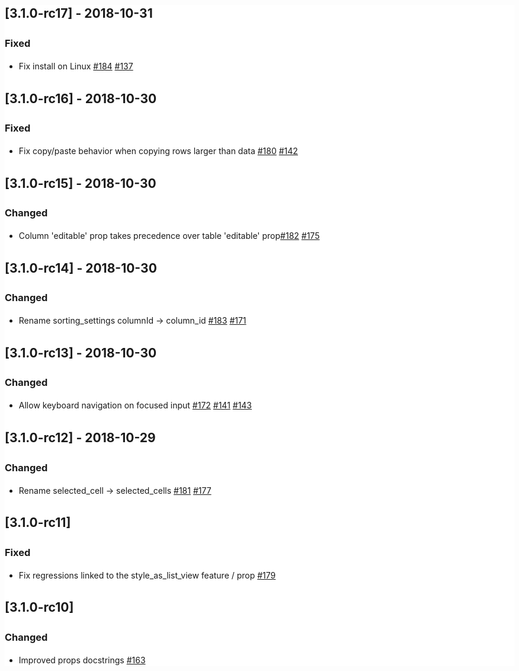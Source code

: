 ## [3.1.0-rc17] - 2018-10-31
### Fixed
- Fix install on Linux [#184](https://github.com/plotly/dash-table/pull/184) [#137](https://github.com/plotly/dash-table/issues/137)

## [3.1.0-rc16] - 2018-10-30
### Fixed
- Fix copy/paste behavior when copying rows larger than data [#180](https://github.com/plotly/dash-table/pull/180) [#142](https://github.com/plotly/dash-table/issues/142)

## [3.1.0-rc15] - 2018-10-30
### Changed
- Column 'editable' prop takes precedence over table 'editable' prop[#182](https://github.com/plotly/dash-table/pull/182) [#175](https://github.com/plotly/dash-table/issues/175)

## [3.1.0-rc14] - 2018-10-30
### Changed
- Rename sorting_settings columnId -> column_id [#183](https://github.com/plotly/dash-table/pull/183) [#171](https://github.com/plotly/dash-table/issues/171)

## [3.1.0-rc13] - 2018-10-30
### Changed
- Allow keyboard navigation on focused input [#172](https://github.com/plotly/dash-table/pull/172) [#141](https://github.com/plotly/dash-table/issues/141) [#143](https://github.com/plotly/dash-table/issues/143)

## [3.1.0-rc12] - 2018-10-29
### Changed
- Rename selected_cell -> selected_cells [#181](https://github.com/plotly/dash-table/pull/181) [#177](https://github.com/plotly/dash-table/issues/177)

## [3.1.0-rc11]
### Fixed
- Fix regressions linked to the style_as_list_view feature / prop [#179](https://github.com/plotly/dash-table/pull/179)

## [3.1.0-rc10]
### Changed
- Improved props docstrings [#163](https://github.com/plotly/dash-table/issues/163)
